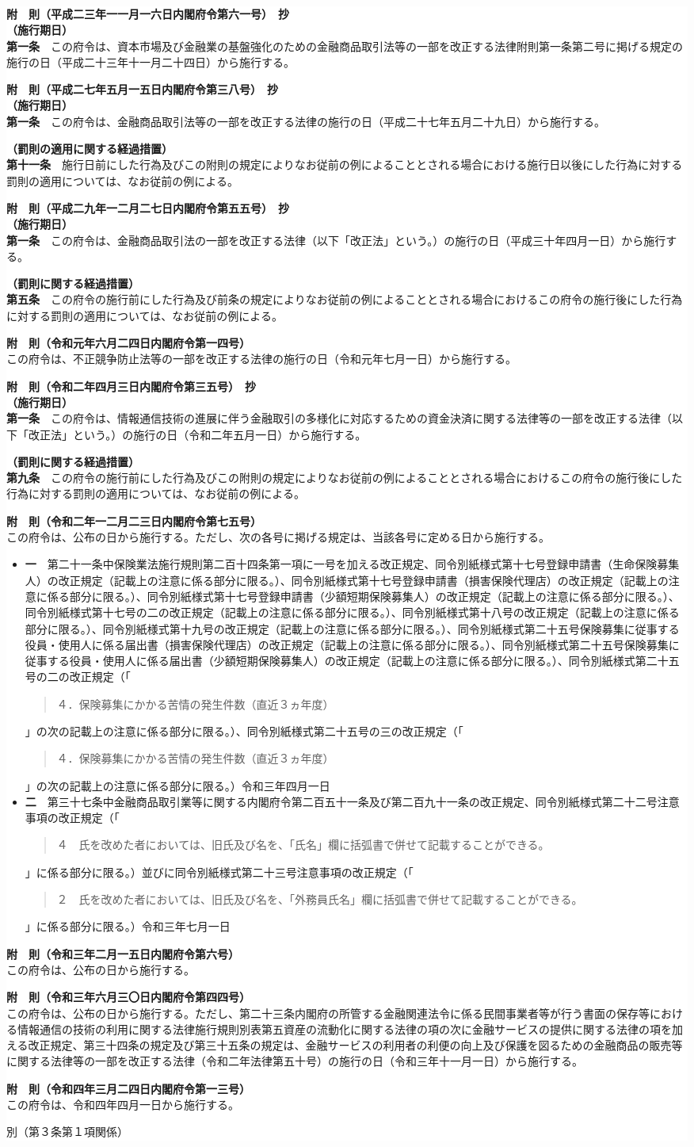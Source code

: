 **附　則（平成二三年一一月一六日内閣府令第六一号）　抄**  
**（施行期日）**  
**第一条**　この府令は、資本市場及び金融業の基盤強化のための金融商品取引法等の一部を改正する法律附則第一条第二号に掲げる規定の施行の日（平成二十三年十一月二十四日）から施行する。  
  
**附　則（平成二七年五月一五日内閣府令第三八号）　抄**  
**（施行期日）**  
**第一条**　この府令は、金融商品取引法等の一部を改正する法律の施行の日（平成二十七年五月二十九日）から施行する。  
  
**（罰則の適用に関する経過措置）**  
**第十一条**　施行日前にした行為及びこの附則の規定によりなお従前の例によることとされる場合における施行日以後にした行為に対する罰則の適用については、なお従前の例による。  
  
**附　則（平成二九年一二月二七日内閣府令第五五号）　抄**  
**（施行期日）**  
**第一条**　この府令は、金融商品取引法の一部を改正する法律（以下「改正法」という。）の施行の日（平成三十年四月一日）から施行する。  
  
**（罰則に関する経過措置）**  
**第五条**　この府令の施行前にした行為及び前条の規定によりなお従前の例によることとされる場合におけるこの府令の施行後にした行為に対する罰則の適用については、なお従前の例による。  
  
**附　則（令和元年六月二四日内閣府令第一四号）**  
この府令は、不正競争防止法等の一部を改正する法律の施行の日（令和元年七月一日）から施行する。  
  
**附　則（令和二年四月三日内閣府令第三五号）　抄**  
**（施行期日）**  
**第一条**　この府令は、情報通信技術の進展に伴う金融取引の多様化に対応するための資金決済に関する法律等の一部を改正する法律（以下「改正法」という。）の施行の日（令和二年五月一日）から施行する。  
  
**（罰則に関する経過措置）**  
**第九条**　この府令の施行前にした行為及びこの附則の規定によりなお従前の例によることとされる場合におけるこの府令の施行後にした行為に対する罰則の適用については、なお従前の例による。  
  
**附　則（令和二年一二月二三日内閣府令第七五号）**  
この府令は、公布の日から施行する。ただし、次の各号に掲げる規定は、当該各号に定める日から施行する。  
* **一**　第二十一条中保険業法施行規則第二百十四条第一項に一号を加える改正規定、同令別紙様式第十七号登録申請書（生命保険募集人）の改正規定（記載上の注意に係る部分に限る。）、同令別紙様式第十七号登録申請書（損害保険代理店）の改正規定（記載上の注意に係る部分に限る。）、同令別紙様式第十七号登録申請書（少額短期保険募集人）の改正規定（記載上の注意に係る部分に限る。）、同令別紙様式第十七号の二の改正規定（記載上の注意に係る部分に限る。）、同令別紙様式第十八号の改正規定（記載上の注意に係る部分に限る。）、同令別紙様式第十九号の改正規定（記載上の注意に係る部分に限る。）、同令別紙様式第二十五号保険募集に従事する役員・使用人に係る届出書（損害保険代理店）の改正規定（記載上の注意に係る部分に限る。）、同令別紙様式第二十五号保険募集に従事する役員・使用人に係る届出書（少額短期保険募集人）の改正規定（記載上の注意に係る部分に限る。）、同令別紙様式第二十五号の二の改正規定（「<blockquote>４．保険募集にかかる苦情の発生件数（直近３ヵ年度）</blockquote>」の次の記載上の注意に係る部分に限る。）、同令別紙様式第二十五号の三の改正規定（「<blockquote>４．保険募集にかかる苦情の発生件数（直近３ヵ年度）</blockquote>」の次の記載上の注意に係る部分に限る。）令和三年四月一日  
* **二**　第三十七条中金融商品取引業等に関する内閣府令第二百五十一条及び第二百九十一条の改正規定、同令別紙様式第二十二号注意事項の改正規定（「<blockquote>４　氏を改めた者においては、旧氏及び名を、「氏名」欄に括弧書で併せて記載することができる。</blockquote>」に係る部分に限る。）並びに同令別紙様式第二十三号注意事項の改正規定（「<blockquote>２　氏を改めた者においては、旧氏及び名を、「外務員氏名」欄に括弧書で併せて記載することができる。</blockquote>」に係る部分に限る。）令和三年七月一日  
  
**附　則（令和三年二月一五日内閣府令第六号）**  
この府令は、公布の日から施行する。  
  
**附　則（令和三年六月三〇日内閣府令第四四号）**  
この府令は、公布の日から施行する。ただし、第二十三条内閣府の所管する金融関連法令に係る民間事業者等が行う書面の保存等における情報通信の技術の利用に関する法律施行規則別表第五資産の流動化に関する法律の項の次に金融サービスの提供に関する法律の項を加える改正規定、第三十四条の規定及び第三十五条の規定は、金融サービスの利用者の利便の向上及び保護を図るための金融商品の販売等に関する法律等の一部を改正する法律（令和二年法律第五十号）の施行の日（令和三年十一月一日）から施行する。  
  
**附　則（令和四年三月二四日内閣府令第一三号）**  
この府令は、令和四年四月一日から施行する。  
  
別（第３条第１項関係）  

          
        